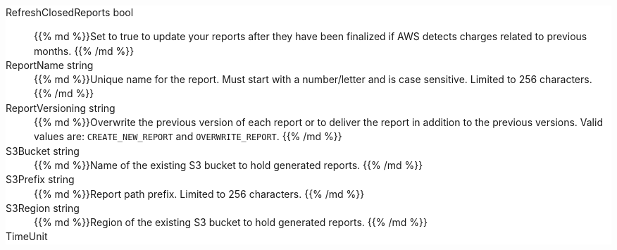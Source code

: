 <a href="#state_refreshclosedreports_csharp" style="color: inherit; text-decoration: inherit;">Refresh<wbr>Closed<wbr>Reports</a>
</span>
        <span class="property-indicator"></span>
        <span class="property-type">bool</span>
    </dt>
    <dd>{{% md %}}Set to true to update your reports after they have been finalized if AWS detects charges related to previous months.
{{% /md %}}</dd><dt class="property-optional"
            title="Optional">
        <span id="state_reportname_csharp">
<a href="#state_reportname_csharp" style="color: inherit; text-decoration: inherit;">Report<wbr>Name</a>
</span>
        <span class="property-indicator"></span>
        <span class="property-type">string</span>
    </dt>
    <dd>{{% md %}}Unique name for the report. Must start with a number/letter and is case sensitive. Limited to 256 characters.
{{% /md %}}</dd><dt class="property-optional"
            title="Optional">
        <span id="state_reportversioning_csharp">
<a href="#state_reportversioning_csharp" style="color: inherit; text-decoration: inherit;">Report<wbr>Versioning</a>
</span>
        <span class="property-indicator"></span>
        <span class="property-type">string</span>
    </dt>
    <dd>{{% md %}}Overwrite the previous version of each report or to deliver the report in addition to the previous versions. Valid values are: `CREATE_NEW_REPORT` and `OVERWRITE_REPORT`.
{{% /md %}}</dd><dt class="property-optional"
            title="Optional">
        <span id="state_s3bucket_csharp">
<a href="#state_s3bucket_csharp" style="color: inherit; text-decoration: inherit;">S3Bucket</a>
</span>
        <span class="property-indicator"></span>
        <span class="property-type">string</span>
    </dt>
    <dd>{{% md %}}Name of the existing S3 bucket to hold generated reports.
{{% /md %}}</dd><dt class="property-optional"
            title="Optional">
        <span id="state_s3prefix_csharp">
<a href="#state_s3prefix_csharp" style="color: inherit; text-decoration: inherit;">S3Prefix</a>
</span>
        <span class="property-indicator"></span>
        <span class="property-type">string</span>
    </dt>
    <dd>{{% md %}}Report path prefix. Limited to 256 characters.
{{% /md %}}</dd><dt class="property-optional"
            title="Optional">
        <span id="state_s3region_csharp">
<a href="#state_s3region_csharp" style="color: inherit; text-decoration: inherit;">S3Region</a>
</span>
        <span class="property-indicator"></span>
        <span class="property-type">string</span>
    </dt>
    <dd>{{% md %}}Region of the existing S3 bucket to hold generated reports.
{{% /md %}}</dd><dt class="property-optional"
            title="Optional">
        <span id="state_timeunit_csharp">
<a href="#state_timeunit_csharp" style="color: inherit; text-decoration: inherit;">Time<wbr>Unit</a>
</span>
        <span class="property-indicator"></span>
